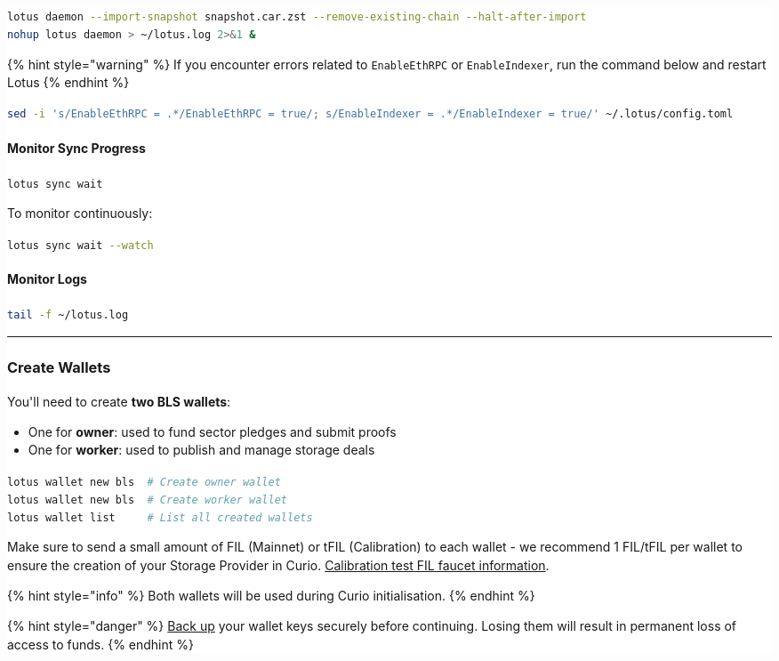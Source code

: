 ```sh
lotus daemon --import-snapshot snapshot.car.zst --remove-existing-chain --halt-after-import
nohup lotus daemon > ~/lotus.log 2>&1 &
```

{% hint style="warning" %}
If you encounter errors related to `EnableEthRPC` or `EnableIndexer`, run the command below and restart Lotus
{% endhint %}

```sh
sed -i 's/EnableEthRPC = .*/EnableEthRPC = true/; s/EnableIndexer = .*/EnableIndexer = true/' ~/.lotus/config.toml
```

#### **Monitor Sync Progress**

```sh
lotus sync wait
```

To monitor continuously:

```sh
lotus sync wait --watch
```

#### **Monitor Logs**

```sh
tail -f ~/lotus.log
```

***

### Create Wallets

You'll need to create **two BLS wallets**:

* One for **owner**: used to fund sector pledges and submit proofs
* One for **worker**: used to publish and manage storage deals

```sh
lotus wallet new bls  # Create owner wallet
lotus wallet new bls  # Create worker wallet
lotus wallet list     # List all created wallets
```

Make sure to send a small amount of FIL (Mainnet) or tFIL (Calibration) to each wallet - we recommend 1 FIL/tFIL per wallet to ensure the creation of your Storage Provider in Curio. [Calibration test FIL faucet information](https://docs.filecoin.io/smart-contracts/developing-contracts/get-test-tokens).

{% hint style="info" %}
Both wallets will be used during Curio initialisation.
{% endhint %}

{% hint style="danger" %}
[Back up](https://lotus.filecoin.io/lotus/manage/manage-fil/#exporting-and-importing-addresses) your wallet keys securely before continuing. Losing them will result in permanent loss of access to funds.
{% endhint %}
